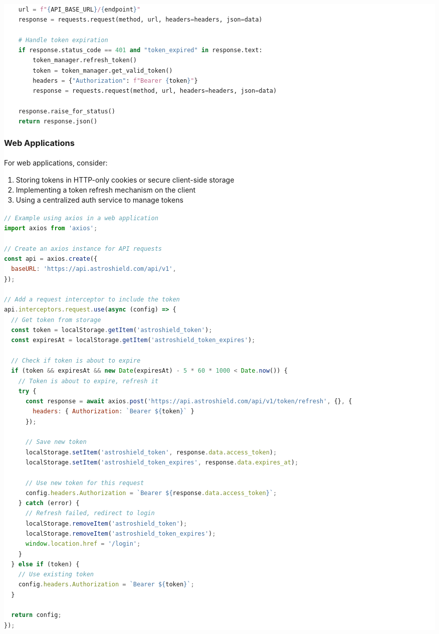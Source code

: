 ```python
    url = f"{API_BASE_URL}/{endpoint}"
    response = requests.request(method, url, headers=headers, json=data)
    
    # Handle token expiration
    if response.status_code == 401 and "token_expired" in response.text:
        token_manager.refresh_token()
        token = token_manager.get_valid_token()
        headers = {"Authorization": f"Bearer {token}"}
        response = requests.request(method, url, headers=headers, json=data)
    
    response.raise_for_status()
    return response.json()
```

### Web Applications

For web applications, consider:

1. Storing tokens in HTTP-only cookies or secure client-side storage
2. Implementing a token refresh mechanism on the client
3. Using a centralized auth service to manage tokens

```javascript
// Example using axios in a web application
import axios from 'axios';

// Create an axios instance for API requests
const api = axios.create({
  baseURL: 'https://api.astroshield.com/api/v1',
});

// Add a request interceptor to include the token
api.interceptors.request.use(async (config) => {
  // Get token from storage
  const token = localStorage.getItem('astroshield_token');
  const expiresAt = localStorage.getItem('astroshield_token_expires');
  
  // Check if token is about to expire
  if (token && expiresAt && new Date(expiresAt) - 5 * 60 * 1000 < Date.now()) {
    // Token is about to expire, refresh it
    try {
      const response = await axios.post('https://api.astroshield.com/api/v1/token/refresh', {}, {
        headers: { Authorization: `Bearer ${token}` }
      });
      
      // Save new token
      localStorage.setItem('astroshield_token', response.data.access_token);
      localStorage.setItem('astroshield_token_expires', response.data.expires_at);
      
      // Use new token for this request
      config.headers.Authorization = `Bearer ${response.data.access_token}`;
    } catch (error) {
      // Refresh failed, redirect to login
      localStorage.removeItem('astroshield_token');
      localStorage.removeItem('astroshield_token_expires');
      window.location.href = '/login';
    }
  } else if (token) {
    // Use existing token
    config.headers.Authorization = `Bearer ${token}`;
  }
  
  return config;
});
```